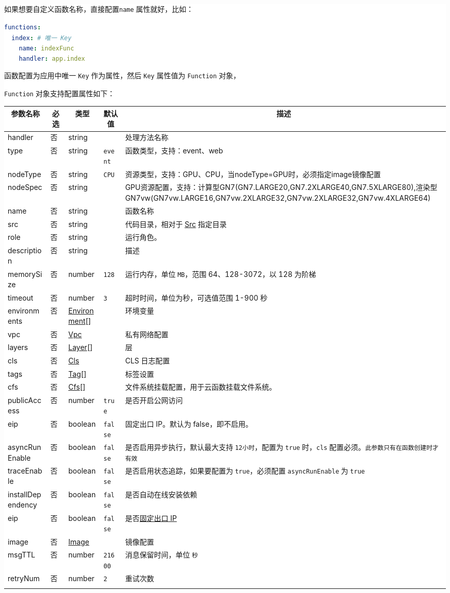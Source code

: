 如果想要自定义函数名称，直接配置`name` 属性就好，比如：

```yaml
functions:
  index: # 唯一 Key
    name: indexFunc
    handler: app.index
```

函数配置为应用中唯一 `Key` 作为属性，然后 `Key` 属性值为 `Function` 对象，

`Function` 对象支持配置属性如下：

| 参数名称              | 必选 | 类型                          | 默认值     | 描述                                                                                                                                 |
|-------------------| ---- | ----------------------------- |---------|------------------------------------------------------------------------------------------------------------------------------------|
| handler           | 否   | string                        |         | 处理方法名称                                                                                                                             |
| type              | 否   | string                        | `event` | 函数类型，支持：event、web                                                                                                                  |
| nodeType          | 否   | string                        | `CPU`   | 资源类型，支持：GPU、CPU，当nodeType=GPU时，必须指定image镜像配置                                                                                       |
| nodeSpec          | 否   | string                        |         | GPU资源配置，支持：计算型GN7(GN7.LARGE20,GN7.2XLARGE40,GN7.5XLARGE80),渲染型GN7vw(GN7vw.LARGE16,GN7vw.2XLARGE32,GN7vw.2XLARGE32,GN7vw.4XLARGE64) |
| name              | 否   | string                        |         | 函数名称                                                                                                                               |
| src               | 否   | string                        |         | 代码目录，相对于 [Src](#Src) 指定目录                                                                                                          |
| role              | 否   | string                        |         | 运行角色。                                                                                                                              |
| description       | 否   | string                        |         | 描述                                                                                                                                 |
| memorySize        | 否   | number                        | `128`   | 运行内存，单位 `MB`，范围 64、128-3072，以 128 为阶梯                                                                                              |
| timeout           | 否   | number                        | `3`     | 超时时间，单位为秒，可选值范围 1-900 秒                                                                                                            |
| environments      | 否   | [Environment](#Environment)[] |         | 环境变量                                                                                                                               |
| vpc               | 否   | [Vpc](#Vpc)                   |         | 私有网络配置                                                                                                                             |
| layers            | 否   | [Layer](#Layer)[]             |         | 层                                                                                                                                  |
| cls               | 否   | [Cls](#Cls)                   |         | CLS 日志配置                                                                                                                           |
| tags              | 否   | [Tag](#Tag)[]                 |         | 标签设置                                                                                                                               |
| cfs               | 否   | [Cfs](#Cfs)[]                 |         | 文件系统挂载配置，用于云函数挂载文件系统。                                                                                                              |
| publicAccess      | 否   | number                        | `true`  | 是否开启公网访问                                                                                                                           |
| eip               | 否   | boolean                       | `false` | 固定出口 IP。默认为 false，即不启用。                                                                                                            |
| asyncRunEnable    | 否   | boolean                       | `false` | 是否启用异步执行，默认最大支持 `12小时`，配置为 `true` 时，`cls` 配置必须。`此参数只有在函数创建时才有效`                                                                    |
| traceEnable       | 否   | boolean                       | `false` | 是否启用状态追踪，如果要配置为 `true`，必须配置 `asyncRunEnable` 为 `true`                                                                              |
| installDependency | 否   | boolean                       | `false` | 是否自动在线安装依赖                                                                                                                         |
| eip               | 否   | boolean                       | `false` | 是否[固定出口 IP][固定出口ip]                                                                                                                |
| image             | 否   | [Image](#Image)               |         | 镜像配置                                                                                                                               |
| msgTTL            | 否   | number                        | `21600` | 消息保留时间，单位 `秒`                                                                                                                      |
| retryNum          | 否   | number                        | `2`     | 重试次数                                                                                                                               |
|                   |


[glob]: https://github.com/isaacs/node-glob
[函数角色与授权]: https://cloud.tencent.com/document/product/583/32389#.E8.A7.92.E8.89.B2.E8.AF.A6.E6.83.85
[函数地域列表]: https://cloud.tencent.com/document/api/583/17238#.E5.9C.B0.E5.9F.9F.E5.88.97.E8.A1.A8
[glob语法参考]: https://github.com/isaacs/node-glob
[函数环境变量]: https://cloud.tencent.com/document/api/583/17244#Variable
[定时触发器-cron表达式]: https://cloud.tencent.com/document/product/583/9708#cron-.E8.A1.A8.E8.BE.BE.E5.BC.8F
[cos过滤规则]: https://cloud.tencent.com/document/product/583/39901#CosFilter
[cos事件类型]: https://cloud.tencent.com/document/product/583/9707#cos-.E8.A7.A6.E5.8F.91.E5.99.A8.E5.B1.9E.E6.80.A7
[固定出口ip]: https://cloud.tencent.com/document/product/583/38198
[customruntime]: https://cloud.tencent.com/document/product/583/47274
[clb重定向配置]: https://cloud.tencent.com/document/product/214/8839